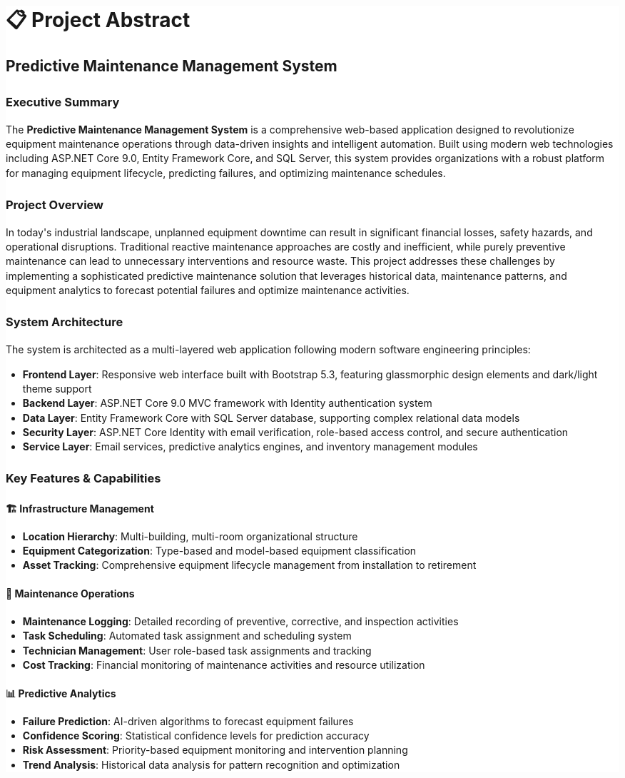 # 📋 Project Abstract

## Predictive Maintenance Management System

### Executive Summary

The **Predictive Maintenance Management System** is a comprehensive web-based application designed to revolutionize equipment maintenance operations through data-driven insights and intelligent automation. Built using modern web technologies including ASP.NET Core 9.0, Entity Framework Core, and SQL Server, this system provides organizations with a robust platform for managing equipment lifecycle, predicting failures, and optimizing maintenance schedules.

### Project Overview

In today's industrial landscape, unplanned equipment downtime can result in significant financial losses, safety hazards, and operational disruptions. Traditional reactive maintenance approaches are costly and inefficient, while purely preventive maintenance can lead to unnecessary interventions and resource waste. This project addresses these challenges by implementing a sophisticated predictive maintenance solution that leverages historical data, maintenance patterns, and equipment analytics to forecast potential failures and optimize maintenance activities.

### System Architecture

The system is architected as a multi-layered web application following modern software engineering principles:

- **Frontend Layer**: Responsive web interface built with Bootstrap 5.3, featuring glassmorphic design elements and dark/light theme support
- **Backend Layer**: ASP.NET Core 9.0 MVC framework with Identity authentication system
- **Data Layer**: Entity Framework Core with SQL Server database, supporting complex relational data models
- **Security Layer**: ASP.NET Core Identity with email verification, role-based access control, and secure authentication
- **Service Layer**: Email services, predictive analytics engines, and inventory management modules

### Key Features & Capabilities

#### 🏗️ **Infrastructure Management**
- **Location Hierarchy**: Multi-building, multi-room organizational structure
- **Equipment Categorization**: Type-based and model-based equipment classification
- **Asset Tracking**: Comprehensive equipment lifecycle management from installation to retirement

#### 🔧 **Maintenance Operations**
- **Maintenance Logging**: Detailed recording of preventive, corrective, and inspection activities
- **Task Scheduling**: Automated task assignment and scheduling system
- **Technician Management**: User role-based task assignments and tracking
- **Cost Tracking**: Financial monitoring of maintenance activities and resource utilization

#### 📊 **Predictive Analytics**
- **Failure Prediction**: AI-driven algorithms to forecast equipment failures
- **Confidence Scoring**: Statistical confidence levels for prediction accuracy
- **Risk Assessment**: Priority-based equipment monitoring and intervention planning
- **Trend Analysis**: Historical data analysis for pattern recognition and optimization
